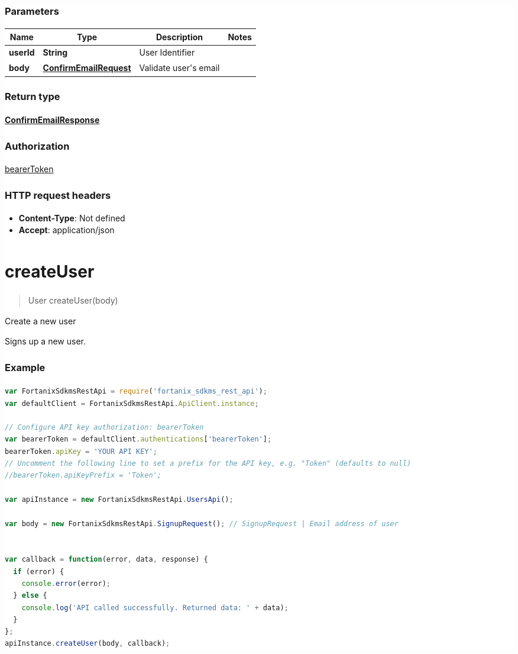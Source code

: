 ### Parameters

Name | Type | Description  | Notes
------------- | ------------- | ------------- | -------------
 **userId** | **String**| User Identifier | 
 **body** | [**ConfirmEmailRequest**](ConfirmEmailRequest.md)| Validate user&#39;s email | 

### Return type

[**ConfirmEmailResponse**](ConfirmEmailResponse.md)

### Authorization

[bearerToken](../README.md#bearerToken)

### HTTP request headers

 - **Content-Type**: Not defined
 - **Accept**: application/json

<a name="createUser"></a>
# **createUser**
> User createUser(body)

Create a new user

Signs up a new user.

### Example
```javascript
var FortanixSdkmsRestApi = require('fortanix_sdkms_rest_api');
var defaultClient = FortanixSdkmsRestApi.ApiClient.instance;

// Configure API key authorization: bearerToken
var bearerToken = defaultClient.authentications['bearerToken'];
bearerToken.apiKey = 'YOUR API KEY';
// Uncomment the following line to set a prefix for the API key, e.g. "Token" (defaults to null)
//bearerToken.apiKeyPrefix = 'Token';

var apiInstance = new FortanixSdkmsRestApi.UsersApi();

var body = new FortanixSdkmsRestApi.SignupRequest(); // SignupRequest | Email address of user


var callback = function(error, data, response) {
  if (error) {
    console.error(error);
  } else {
    console.log('API called successfully. Returned data: ' + data);
  }
};
apiInstance.createUser(body, callback);
```
